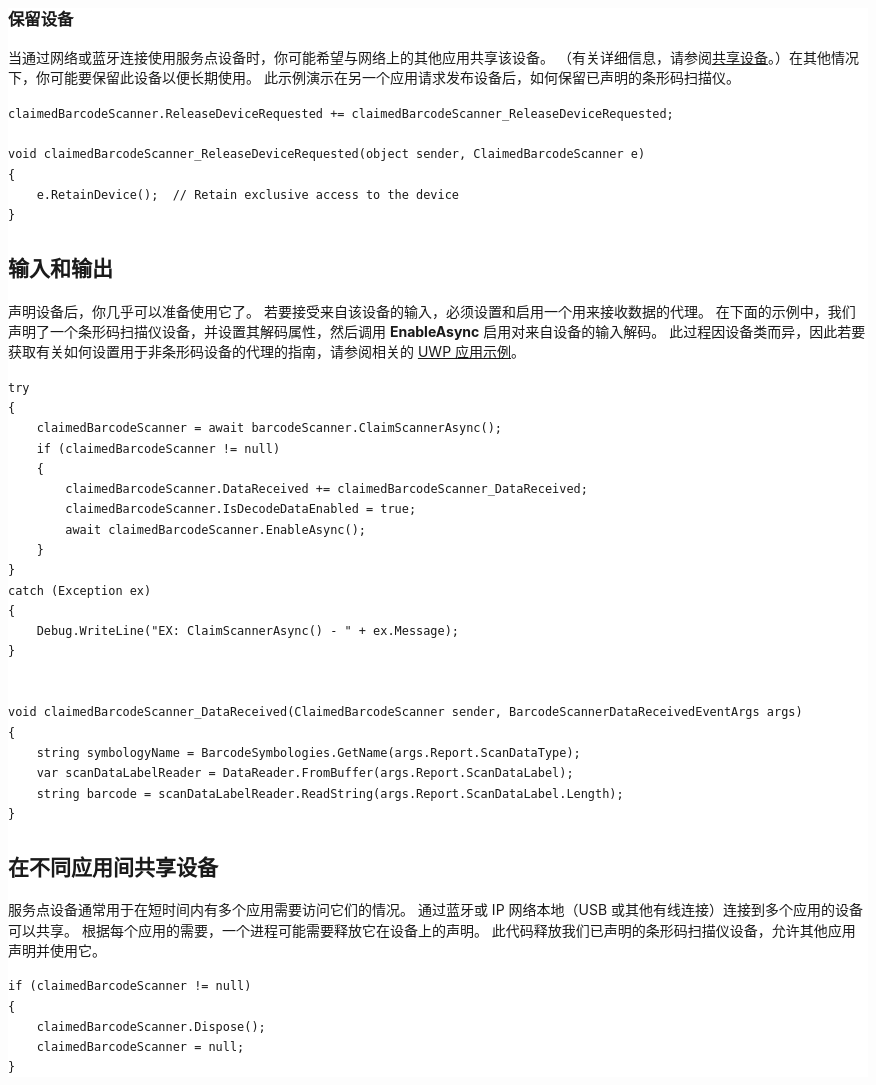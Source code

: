 ### <a name="retaining-the-device"></a>保留设备
当通过网络或蓝牙连接使用服务点设备时，你可能希望与网络上的其他应用共享该设备。 （有关详细信息，请参阅[共享设备](#sharing-a-device-between-apps)。）在其他情况下，你可能要保留此设备以便长期使用。 此示例演示在另一个应用请求发布设备后，如何保留已声明的条形码扫描仪。

```Csharp
claimedBarcodeScanner.ReleaseDeviceRequested += claimedBarcodeScanner_ReleaseDeviceRequested;

void claimedBarcodeScanner_ReleaseDeviceRequested(object sender, ClaimedBarcodeScanner e)
{
    e.RetainDevice();  // Retain exclusive access to the device
}
```

## <a name="input-and-output"></a>输入和输出

声明设备后，你几乎可以准备使用它了。 若要接受来自该设备的输入，必须设置和启用一个用来接收数据的代理。 在下面的示例中，我们声明了一个条形码扫描仪设备，并设置其解码属性，然后调用 **EnableAsync** 启用对来自设备的输入解码。 此过程因设备类而异，因此若要获取有关如何设置用于非条形码设备的代理的指南，请参阅相关的 [UWP 应用示例](https://github.com/Microsoft/Windows-universal-samples#devices-and-sensors)。

```Csharp
try
{
    claimedBarcodeScanner = await barcodeScanner.ClaimScannerAsync();
    if (claimedBarcodeScanner != null)
    {
        claimedBarcodeScanner.DataReceived += claimedBarcodeScanner_DataReceived;
        claimedBarcodeScanner.IsDecodeDataEnabled = true;
        await claimedBarcodeScanner.EnableAsync();
    }
}
catch (Exception ex)
{
    Debug.WriteLine("EX: ClaimScannerAsync() - " + ex.Message);
}


void claimedBarcodeScanner_DataReceived(ClaimedBarcodeScanner sender, BarcodeScannerDataReceivedEventArgs args)
{
    string symbologyName = BarcodeSymbologies.GetName(args.Report.ScanDataType);
    var scanDataLabelReader = DataReader.FromBuffer(args.Report.ScanDataLabel);
    string barcode = scanDataLabelReader.ReadString(args.Report.ScanDataLabel.Length);
}
```

## <a name="sharing-a-device-between-apps"></a>在不同应用间共享设备

服务点设备通常用于在短时间内有多个应用需要访问它们的情况。  通过蓝牙或 IP 网络本地（USB 或其他有线连接）连接到多个应用的设备可以共享。 根据每个应用的需要，一个进程可能需要释放它在设备上的声明。 此代码释放我们已声明的条形码扫描仪设备，允许其他应用声明并使用它。

```Csharp
if (claimedBarcodeScanner != null)
{
    claimedBarcodeScanner.Dispose();
    claimedBarcodeScanner = null;
}
```
